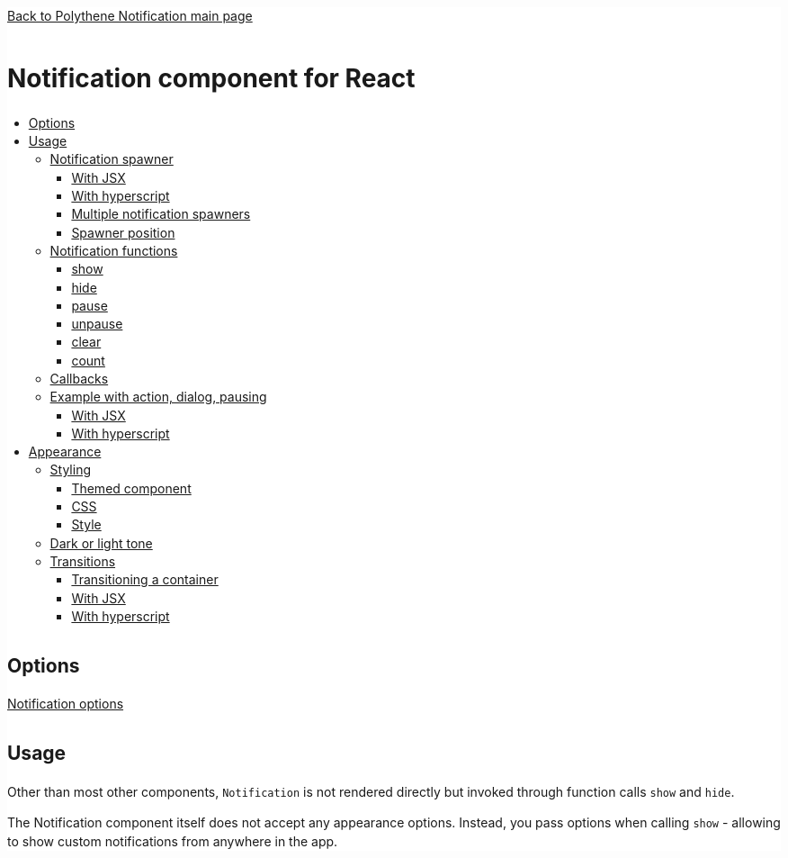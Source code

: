 [Back to Polythene Notification main page](../notification.md)

# Notification component for React



- [Options](#options)
- [Usage](#usage)
  - [Notification spawner](#notification-spawner)
    - [With JSX](#with-jsx)
    - [With hyperscript](#with-hyperscript)
    - [Multiple notification spawners](#multiple-notification-spawners)
    - [Spawner position](#spawner-position)
  - [Notification functions](#notification-functions)
    - [show](#show)
    - [hide](#hide)
    - [pause](#pause)
    - [unpause](#unpause)
    - [clear](#clear)
    - [count](#count)
  - [Callbacks](#callbacks)
  - [Example with action, dialog, pausing](#example-with-action-dialog-pausing)
    - [With JSX](#with-jsx-1)
    - [With hyperscript](#with-hyperscript-1)
- [Appearance](#appearance)
  - [Styling](#styling)
    - [Themed component](#themed-component)
    - [CSS](#css)
    - [Style](#style)
  - [Dark or light tone](#dark-or-light-tone)
  - [Transitions](#transitions)
    - [Transitioning a container](#transitioning-a-container)
    - [With JSX](#with-jsx-2)
    - [With hyperscript](#with-hyperscript-2)




<a id="options"></a>
## Options

[Notification options](../notification.md)



<a id="usage"></a>
## Usage

Other than most other components, `Notification` is not rendered directly but invoked through function calls `show` and `hide`.

The Notification component itself does not accept any appearance options. Instead, you pass options when calling `show` - allowing to show custom notifications from anywhere in the app.
